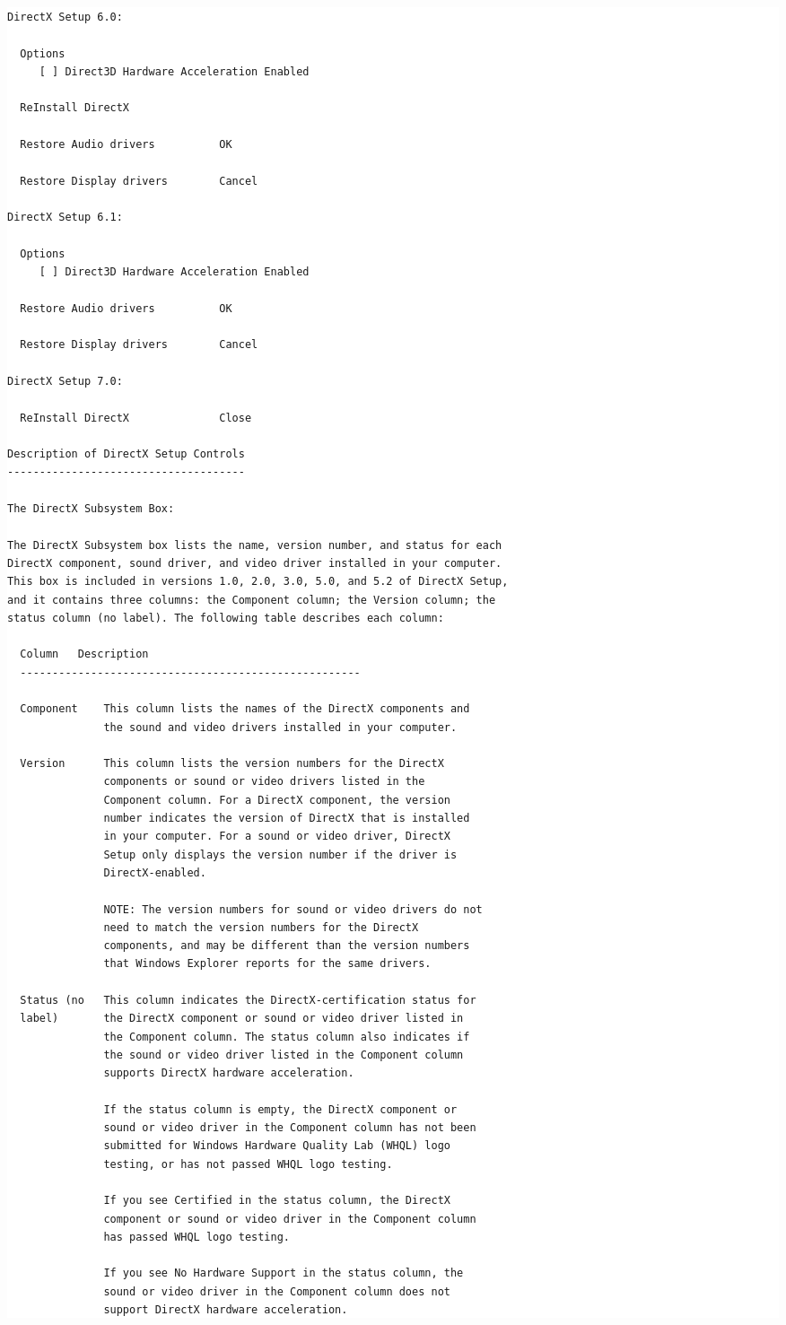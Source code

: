 	DirectX Setup 6.0:
	
	  Options
	     [ ] Direct3D Hardware Acceleration Enabled
	
	  ReInstall DirectX
	
	  Restore Audio drivers          OK
	
	  Restore Display drivers        Cancel
	
	DirectX Setup 6.1:
	
	  Options
	     [ ] Direct3D Hardware Acceleration Enabled
	
	  Restore Audio drivers          OK
	
	  Restore Display drivers        Cancel
	
	DirectX Setup 7.0:
	
	  ReInstall DirectX              Close
	
	Description of DirectX Setup Controls
	-------------------------------------
	
	The DirectX Subsystem Box:
	
	The DirectX Subsystem box lists the name, version number, and status for each
	DirectX component, sound driver, and video driver installed in your computer.
	This box is included in versions 1.0, 2.0, 3.0, 5.0, and 5.2 of DirectX Setup,
	and it contains three columns: the Component column; the Version column; the
	status column (no label). The following table describes each column:
	
	  Column   Description
	  -----------------------------------------------------
	
	  Component    This column lists the names of the DirectX components and
	               the sound and video drivers installed in your computer.
	
	  Version      This column lists the version numbers for the DirectX
	               components or sound or video drivers listed in the
	               Component column. For a DirectX component, the version
	               number indicates the version of DirectX that is installed
	               in your computer. For a sound or video driver, DirectX
	               Setup only displays the version number if the driver is
	               DirectX-enabled.
	
	               NOTE: The version numbers for sound or video drivers do not
	               need to match the version numbers for the DirectX
	               components, and may be different than the version numbers
	               that Windows Explorer reports for the same drivers.
	
	  Status (no   This column indicates the DirectX-certification status for
	  label)       the DirectX component or sound or video driver listed in
	               the Component column. The status column also indicates if
	               the sound or video driver listed in the Component column
	               supports DirectX hardware acceleration.
	
	               If the status column is empty, the DirectX component or
	               sound or video driver in the Component column has not been
	               submitted for Windows Hardware Quality Lab (WHQL) logo
	               testing, or has not passed WHQL logo testing.
	
	               If you see Certified in the status column, the DirectX
	               component or sound or video driver in the Component column
	               has passed WHQL logo testing.
	
	               If you see No Hardware Support in the status column, the
	               sound or video driver in the Component column does not
	               support DirectX hardware acceleration.
	